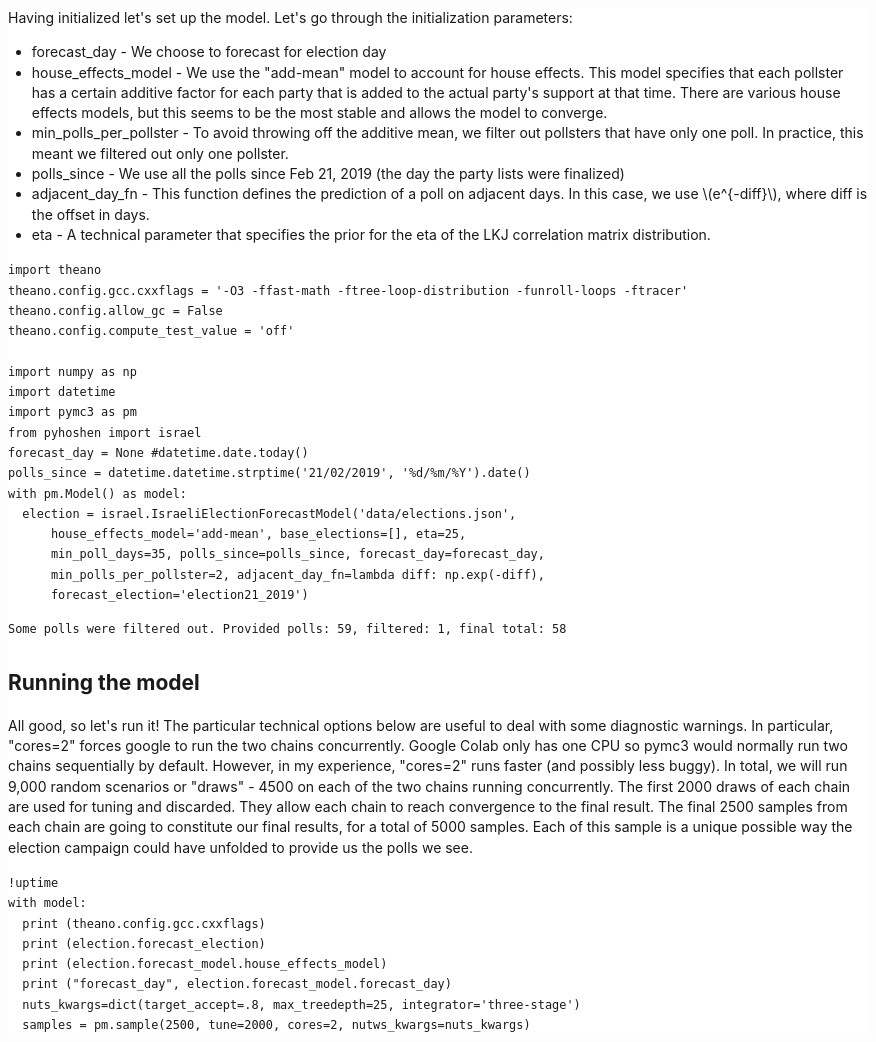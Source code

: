 
Having initialized let's set up the model. Let's go through the initialization parameters:
* forecast_day - We choose to forecast for election day
* house_effects_model - We use the "add-mean" model to account for house effects. This model specifies that each pollster has a certain additive factor for each party that is added to the actual party's support at that time. There are various house effects models, but this seems to be the most stable and allows the model to converge. 
* min_polls_per_pollster - To avoid throwing off the additive mean, we filter out pollsters that have only one poll. In practice, this meant we filtered out only one pollster.
* polls_since - We use all the polls since Feb 21, 2019 (the day the party lists were finalized)
* adjacent_day_fn - This function defines the prediction of a poll on adjacent days. In this case, we use \\(e^{-diff}\\), where diff is the offset in days.
* eta - A technical parameter that specifies the prior for the eta of the LKJ correlation matrix distribution.


```
import theano
theano.config.gcc.cxxflags = '-O3 -ffast-math -ftree-loop-distribution -funroll-loops -ftracer'
theano.config.allow_gc = False
theano.config.compute_test_value = 'off'

import numpy as np
import datetime
import pymc3 as pm
from pyhoshen import israel
forecast_day = None #datetime.date.today()
polls_since = datetime.datetime.strptime('21/02/2019', '%d/%m/%Y').date()
with pm.Model() as model:
  election = israel.IsraeliElectionForecastModel('data/elections.json',
      house_effects_model='add-mean', base_elections=[], eta=25, 
      min_poll_days=35, polls_since=polls_since, forecast_day=forecast_day,
      min_polls_per_pollster=2, adjacent_day_fn=lambda diff: np.exp(-diff),
      forecast_election='election21_2019')
```

    Some polls were filtered out. Provided polls: 59, filtered: 1, final total: 58
    

## Running the model

All good, so let's run it! The particular technical options below are useful to deal with some diagnostic warnings. In particular, "cores=2" forces google to run the two chains concurrently. Google Colab only has one CPU so pymc3 would normally run two chains sequentially by default. However, in my experience, "cores=2" runs faster (and possibly less buggy). In total, we will run 9,000 random scenarios or "draws" - 4500 on each of the two chains running concurrently. The first 2000 draws of each chain are used for tuning and discarded. They allow each chain to reach convergence to the final result.  The final 2500 samples from each chain are going to constitute our final results, for a total of 5000 samples. Each of this sample is a unique possible way the election campaign could have unfolded to provide us the polls we see.


```
!uptime
with model:
  print (theano.config.gcc.cxxflags)
  print (election.forecast_election)
  print (election.forecast_model.house_effects_model)
  print ("forecast_day", election.forecast_model.forecast_day)
  nuts_kwargs=dict(target_accept=.8, max_treedepth=25, integrator='three-stage')
  samples = pm.sample(2500, tune=2000, cores=2, nutws_kwargs=nuts_kwargs)
```
